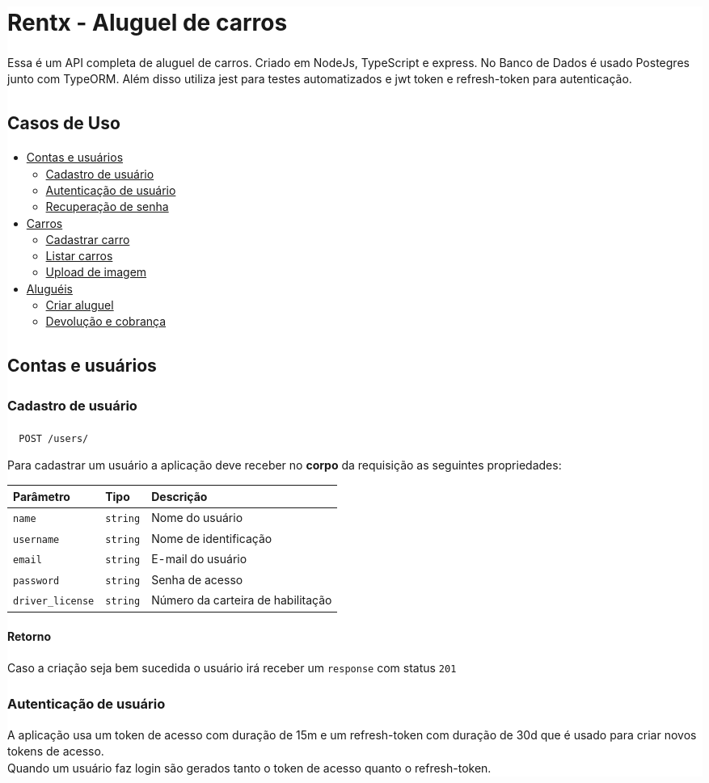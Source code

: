 
# Rentx - Aluguel de carros

Essa é um API completa de aluguel de carros. Criado em NodeJs, TypeScript e express. No Banco de Dados é usado Postegres junto com TypeORM. Além disso utiliza jest para testes automatizados e jwt token e refresh-token para autenticação.


## Casos de Uso

- [Contas e usuários](#contas-e-usuários)
    - [Cadastro de usuário](#cadastro-de-usuário)
    - [Autenticação de usuário](#autenticação-de-usuário)
    - [Recuperação de senha](#recuperação-de-senha)
- [Carros](#carros)
    - [Cadastrar carro](#cadastrar-carro)
    - [Listar carros](#listar-carros)
    - [Upload de imagem](#upload-de-imagem)
- [Aluguéis](#aluguéis)
    - [Criar aluguel](#criar-aluguel)
    - [Devolução e cobrança](#devolução-e-cobrança)

## Contas e usuários
### Cadastro de usuário

```https
  POST /users/
```
Para cadastrar um usuário a aplicação deve receber no **corpo** da requisição as seguintes propriedades:

| Parâmetro   | Tipo       | Descrição                           |
| :---------- | :--------- | :---------------------------------- |
| `name` | `string` | Nome do usuário |
| `username` | `string` | Nome de identificação |
| `email` | `string` | E-mail do usuário |
| `password` | `string` | Senha  de acesso |
| `driver_license` | `string` | Número da carteira de habilitação |

#### Retorno

Caso a criação seja bem sucedida o usuário irá receber um `response` com status `201`

### Autenticação de usuário

A aplicação usa um token de acesso com duração de 15m e um refresh-token com duração de 30d que é usado para criar novos tokens de acesso.  
Quando um usuário faz login são gerados tanto o token de acesso quanto o refresh-token.
